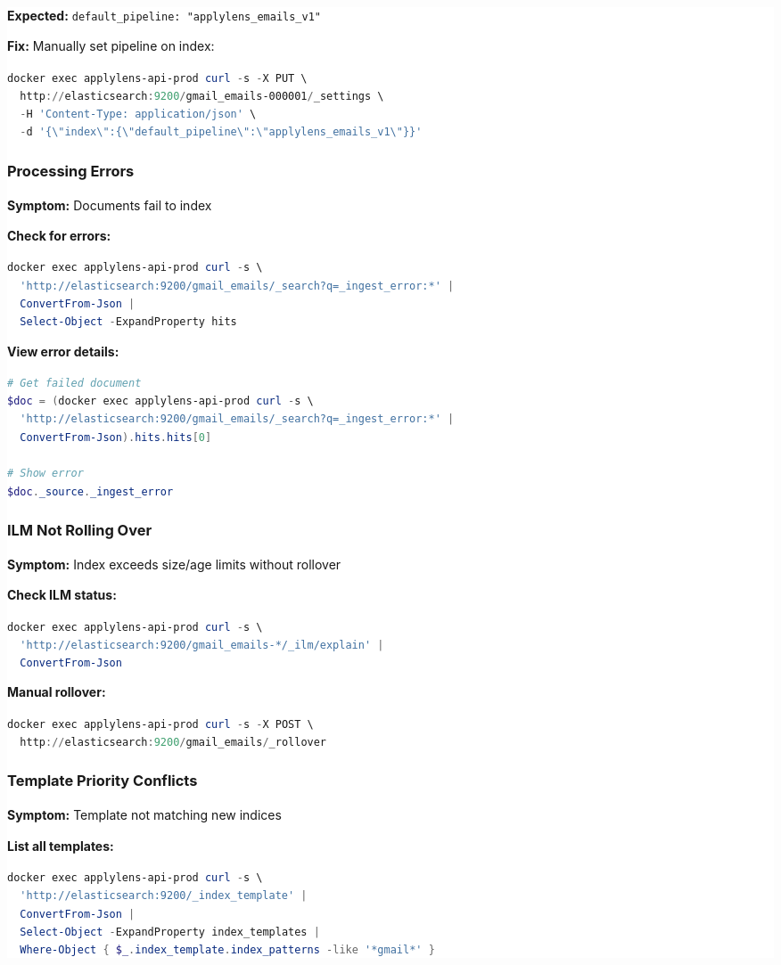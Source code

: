 **Expected:** `default_pipeline: "applylens_emails_v1"`

**Fix:** Manually set pipeline on index:
```powershell
docker exec applylens-api-prod curl -s -X PUT \
  http://elasticsearch:9200/gmail_emails-000001/_settings \
  -H 'Content-Type: application/json' \
  -d '{\"index\":{\"default_pipeline\":\"applylens_emails_v1\"}}'
```

### Processing Errors

**Symptom:** Documents fail to index

**Check for errors:**
```powershell
docker exec applylens-api-prod curl -s \
  'http://elasticsearch:9200/gmail_emails/_search?q=_ingest_error:*' | 
  ConvertFrom-Json | 
  Select-Object -ExpandProperty hits
```

**View error details:**
```powershell
# Get failed document
$doc = (docker exec applylens-api-prod curl -s \
  'http://elasticsearch:9200/gmail_emails/_search?q=_ingest_error:*' | 
  ConvertFrom-Json).hits.hits[0]

# Show error
$doc._source._ingest_error
```

### ILM Not Rolling Over

**Symptom:** Index exceeds size/age limits without rollover

**Check ILM status:**
```powershell
docker exec applylens-api-prod curl -s \
  'http://elasticsearch:9200/gmail_emails-*/_ilm/explain' | 
  ConvertFrom-Json
```

**Manual rollover:**
```powershell
docker exec applylens-api-prod curl -s -X POST \
  http://elasticsearch:9200/gmail_emails/_rollover
```

### Template Priority Conflicts

**Symptom:** Template not matching new indices

**List all templates:**
```powershell
docker exec applylens-api-prod curl -s \
  'http://elasticsearch:9200/_index_template' | 
  ConvertFrom-Json | 
  Select-Object -ExpandProperty index_templates | 
  Where-Object { $_.index_template.index_patterns -like '*gmail*' }
```

